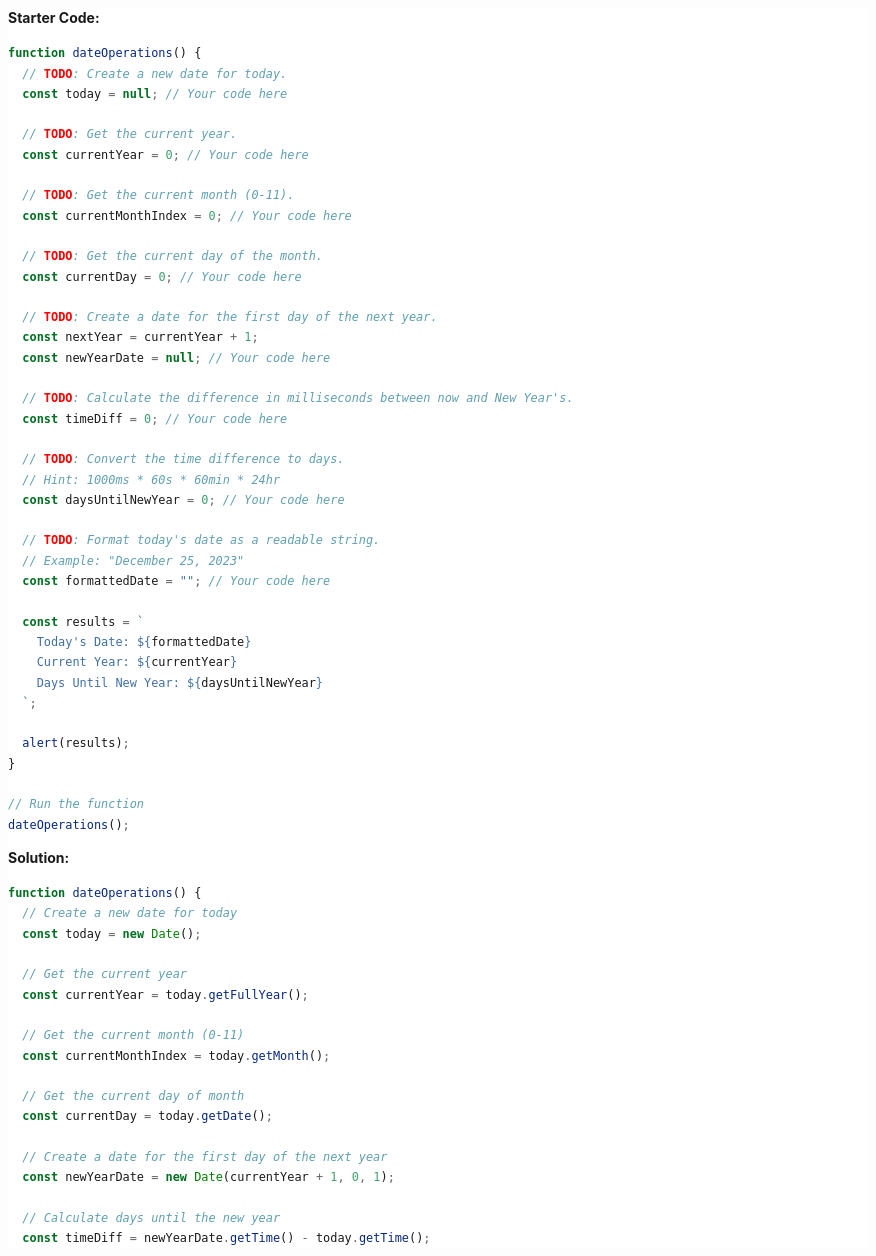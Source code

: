 **Starter Code:**

```javascript
function dateOperations() {
  // TODO: Create a new date for today.
  const today = null; // Your code here

  // TODO: Get the current year.
  const currentYear = 0; // Your code here

  // TODO: Get the current month (0-11).
  const currentMonthIndex = 0; // Your code here

  // TODO: Get the current day of the month.
  const currentDay = 0; // Your code here

  // TODO: Create a date for the first day of the next year.
  const nextYear = currentYear + 1;
  const newYearDate = null; // Your code here

  // TODO: Calculate the difference in milliseconds between now and New Year's.
  const timeDiff = 0; // Your code here

  // TODO: Convert the time difference to days.
  // Hint: 1000ms * 60s * 60min * 24hr
  const daysUntilNewYear = 0; // Your code here

  // TODO: Format today's date as a readable string.
  // Example: "December 25, 2023"
  const formattedDate = ""; // Your code here

  const results = `
    Today's Date: ${formattedDate}
    Current Year: ${currentYear}
    Days Until New Year: ${daysUntilNewYear}
  `;

  alert(results);
}

// Run the function
dateOperations();
```

**Solution:**

```javascript
function dateOperations() {
  // Create a new date for today
  const today = new Date();

  // Get the current year
  const currentYear = today.getFullYear();

  // Get the current month (0-11)
  const currentMonthIndex = today.getMonth();

  // Get the current day of month
  const currentDay = today.getDate();

  // Create a date for the first day of the next year
  const newYearDate = new Date(currentYear + 1, 0, 1);

  // Calculate days until the new year
  const timeDiff = newYearDate.getTime() - today.getTime();
```
